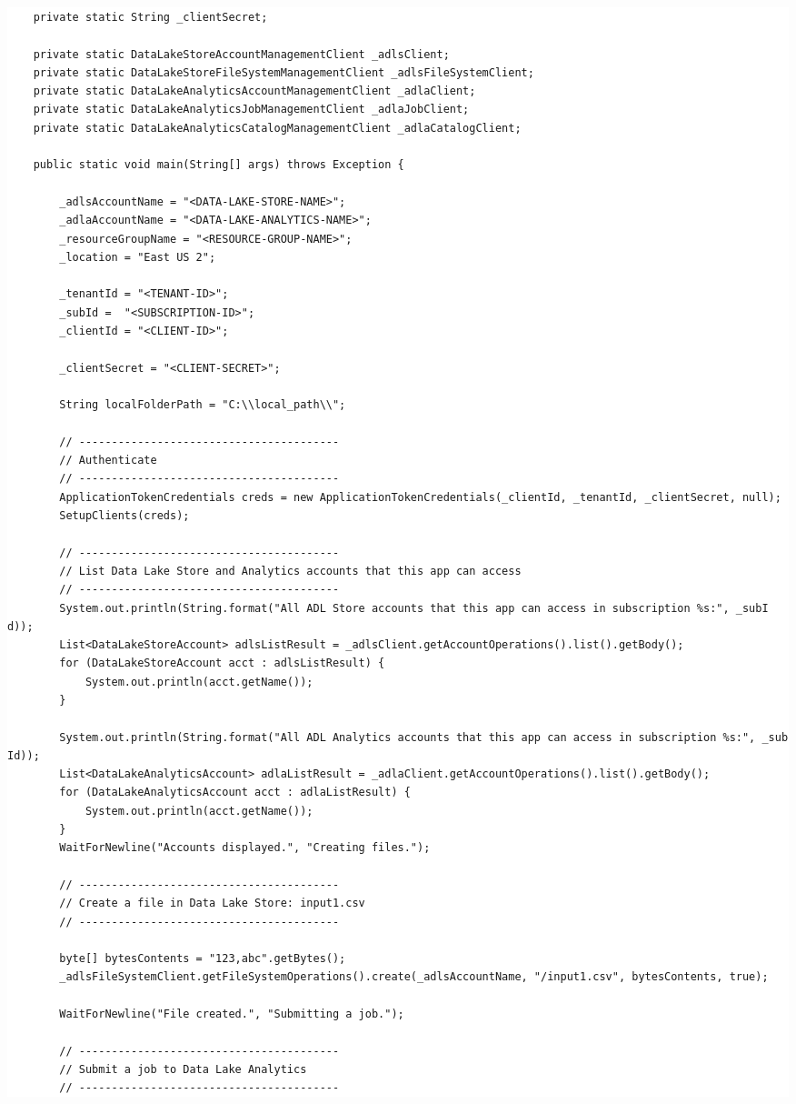 ```
    private static String _clientSecret;

    private static DataLakeStoreAccountManagementClient _adlsClient;
    private static DataLakeStoreFileSystemManagementClient _adlsFileSystemClient;
    private static DataLakeAnalyticsAccountManagementClient _adlaClient;
    private static DataLakeAnalyticsJobManagementClient _adlaJobClient;
    private static DataLakeAnalyticsCatalogManagementClient _adlaCatalogClient;

    public static void main(String[] args) throws Exception {

        _adlsAccountName = "<DATA-LAKE-STORE-NAME>";
        _adlaAccountName = "<DATA-LAKE-ANALYTICS-NAME>";
        _resourceGroupName = "<RESOURCE-GROUP-NAME>";
        _location = "East US 2";

        _tenantId = "<TENANT-ID>";
        _subId =  "<SUBSCRIPTION-ID>";
        _clientId = "<CLIENT-ID>";

        _clientSecret = "<CLIENT-SECRET>"; 
        
        String localFolderPath = "C:\\local_path\\"; 
        
        // ----------------------------------------
        // Authenticate
        // ----------------------------------------
        ApplicationTokenCredentials creds = new ApplicationTokenCredentials(_clientId, _tenantId, _clientSecret, null);
        SetupClients(creds);

        // ----------------------------------------
        // List Data Lake Store and Analytics accounts that this app can access
        // ----------------------------------------
        System.out.println(String.format("All ADL Store accounts that this app can access in subscription %s:", _subId));
        List<DataLakeStoreAccount> adlsListResult = _adlsClient.getAccountOperations().list().getBody();
        for (DataLakeStoreAccount acct : adlsListResult) {
            System.out.println(acct.getName());
        }
        
        System.out.println(String.format("All ADL Analytics accounts that this app can access in subscription %s:", _subId));
        List<DataLakeAnalyticsAccount> adlaListResult = _adlaClient.getAccountOperations().list().getBody();
        for (DataLakeAnalyticsAccount acct : adlaListResult) {
            System.out.println(acct.getName());
        }
        WaitForNewline("Accounts displayed.", "Creating files.");

        // ----------------------------------------
        // Create a file in Data Lake Store: input1.csv
        // ----------------------------------------

        byte[] bytesContents = "123,abc".getBytes();
        _adlsFileSystemClient.getFileSystemOperations().create(_adlsAccountName, "/input1.csv", bytesContents, true);

        WaitForNewline("File created.", "Submitting a job.");

        // ----------------------------------------
        // Submit a job to Data Lake Analytics
        // ----------------------------------------
```
